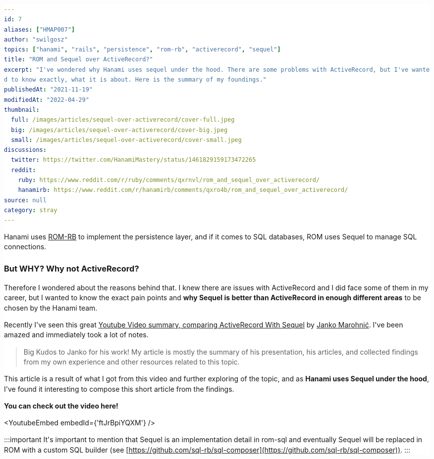 ```yaml
---
id: 7
aliases: ["HMAP007"]
author: "swilgosz"
topics: ["hanami", "rails", "persistence", "rom-rb", "activerecord", "sequel"]
title: "ROM and Sequel over ActiveRecord?"
excerpt: "I've wondered why Hanami uses sequel under the hood. There are some problems with ActiveRecord, but I've wanted to know exactly, what it is about. Here is the summary of my foundings."
publishedAt: "2021-11-19"
modifiedAt: "2022-04-29"
thumbnail:
  full: /images/articles/sequel-over-activerecord/cover-full.jpeg
  big: /images/articles/sequel-over-activerecord/cover-big.jpeg
  small: /images/articles/sequel-over-activerecord/cover-small.jpeg
discussions:
  twitter: https://twitter.com/HanamiMastery/status/1461829159173472265
  reddit:
    ruby: https://www.reddit.com/r/ruby/comments/qxrnvl/rom_and_sequel_over_activerecord/
    hanamirb: https://www.reddit.com/r/hanamirb/comments/qxro4b/rom_and_sequel_over_activerecord/
source: null
category: stray
---
```

Hanami uses [ROM-RB](https://rom-rb.org) to implement the persistence layer, and if it comes to SQL databases, ROM uses Sequel to manage SQL connections.

### But WHY? Why not ActiveRecord?

Therefore I wondered about the reasons behind that. I knew there are issues with ActiveRecord and I did face some of them in my career, but I wanted to know the exact pain points and **why Sequel is better than ActiveRecord in enough different areas** to be chosen by the Hanami team.

Recently I've seen this great [Youtube Video summary, comparing ActiveRecord With Sequel](https://www.youtube.com/watch?v=ftJrBpiYQXM) by [Janko Marohnić](https://janko.io/about). I've been amazed and immediately took a lot of notes.

> Big Kudos to Janko for his work! My article is mostly the summary of his presentation, his articles, and collected findings from my own experience and other resources related to this topic.

This article is a result of what I got from this video and further exploring of the topic, and as **Hanami uses Sequel under the hood**, I've found it interesting to compose this short article from the findings.

**You can check out the video here!**

<YoutubeEmbed embedId={'ftJrBpiYQXM'} />

:::important
It's important to mention that Sequel is an implementation detail in rom-sql and eventually Sequel will be replaced in ROM with a custom SQL builder (see [https://github.com/sql-rb/sql-composer](https://github.com/sql-rb/sql-composer)).
:::
